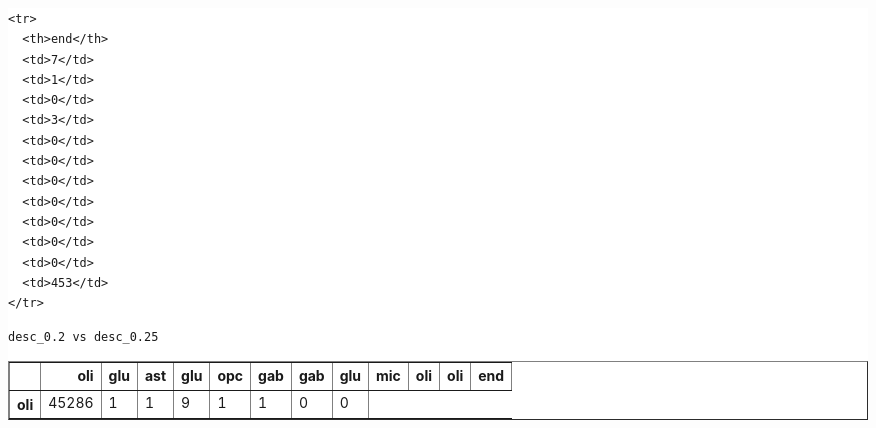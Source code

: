     <tr>
      <th>end</th>
      <td>7</td>
      <td>1</td>
      <td>0</td>
      <td>3</td>
      <td>0</td>
      <td>0</td>
      <td>0</td>
      <td>0</td>
      <td>0</td>
      <td>0</td>
      <td>0</td>
      <td>453</td>
    </tr>
  </tbody>
</table>
</div>


    desc_0.2 vs desc_0.25
    


<div>
<style scoped>
    .dataframe tbody tr th:only-of-type {
        vertical-align: middle;
    }

    .dataframe tbody tr th {
        vertical-align: top;
    }

    .dataframe thead th {
        text-align: right;
    }
</style>
<table border="1" class="dataframe">
  <thead>
    <tr style="text-align: right;">
      <th></th>
      <th>oli</th>
      <th>glu</th>
      <th>ast</th>
      <th>glu</th>
      <th>opc</th>
      <th>gab</th>
      <th>gab</th>
      <th>glu</th>
      <th>mic</th>
      <th>oli</th>
      <th>oli</th>
      <th>end</th>
    </tr>
  </thead>
  <tbody>
    <tr>
      <th>oli</th>
      <td>45286</td>
      <td>1</td>
      <td>1</td>
      <td>9</td>
      <td>1</td>
      <td>1</td>
      <td>0</td>
      <td>0</td>
